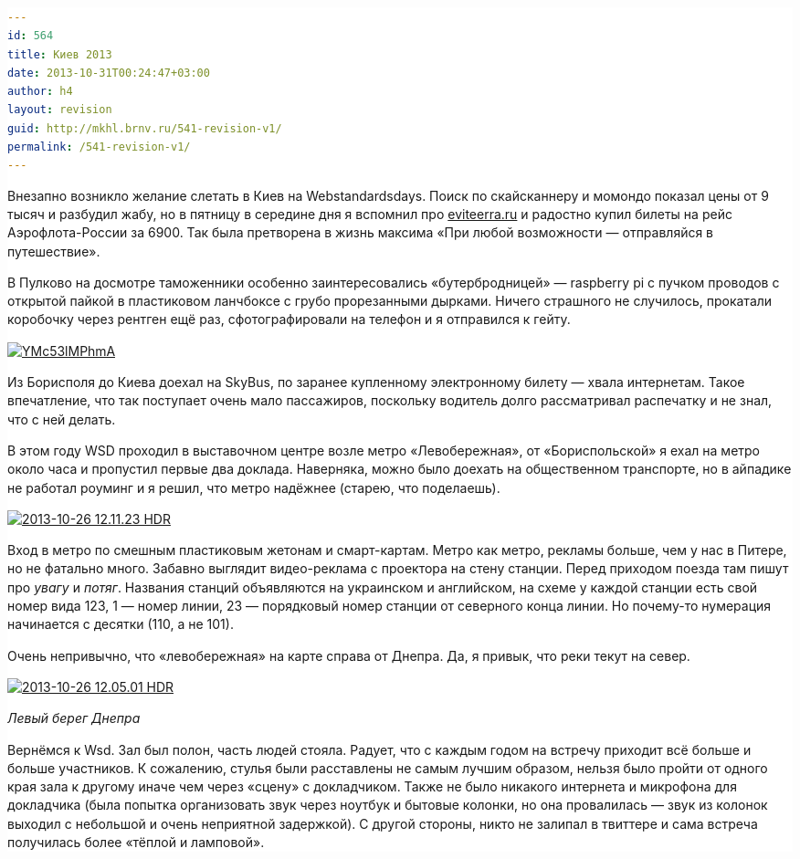 ```yaml
---
id: 564
title: Киев 2013
date: 2013-10-31T00:24:47+03:00
author: h4
layout: revision
guid: http://mkhl.brnv.ru/541-revision-v1/
permalink: /541-revision-v1/
---
```

Внезапно возникло желание слетать в Киев на Webstandardsdays. Поиск по скайсканнеру и момондо показал цены от 9 тысяч и разбудил жабу, но в пятницу в середине дня я вспомнил про [eviteerra.ru](http://eviterra.ru) и радостно купил билеты на рейс Аэрофлота-России за 6900. Так была претворена в жизнь максима «При любой возможности — отправляйся в путешествие».

В Пулково на досмотре таможенники особенно заинтересовались «бутербродницей» &#8212; raspberry pi с пучком проводов с открытой пайкой в пластиковом ланчбоксе с грубо прорезанными дырками. Ничего страшного не случилось, прокатали коробочку через рентген ещё раз, сфотографировали на телефон и я отправился к гейту.

[<img src="http://mkhl.brnv.ru/wp-content/uploads/2013/10/YMc53lMPhmA-225x300.jpg" alt="YMc53lMPhmA" width="225" height="300" class="alignnone size-medium wp-image-543" srcset="https://mkhl.brnv.ru/wp-content/uploads/2013/10/YMc53lMPhmA-225x300.jpg 225w, https://mkhl.brnv.ru/wp-content/uploads/2013/10/YMc53lMPhmA.jpg 454w" sizes="(max-width: 225px) 100vw, 225px" />](http://mkhl.brnv.ru/wp-content/uploads/2013/10/YMc53lMPhmA.jpg)

Из Борисполя до Киева доехал на SkyBus, по заранее купленному электронному билету &#8212; хвала интернетам. Такое впечатление, что так поступает очень мало пассажиров, поскольку водитель долго рассматривал распечатку и не знал, что с ней делать.

В этом году WSD проходил в выставочном центре возле метро «Левобережная», от «Бориспольской» я ехал на метро около часа и пропустил первые два доклада. Наверняка, можно было доехать на общественном транспорте, но в айпадике не работал роуминг и я решил, что метро надёжнее (старею, что поделаешь).

[<img src="http://mkhl.brnv.ru/wp-content/uploads/2013/10/2013-10-26-12.11.23-HDR-224x300.jpg" alt="2013-10-26 12.11.23 HDR" width="224" height="300" class="alignnone size-medium wp-image-545" />](http://mkhl.brnv.ru/wp-content/uploads/2013/10/2013-10-26-12.11.23-HDR.jpg)

Вход в метро по смешным пластиковым жетонам и смарт-картам. Метро как метро, рекламы больше, чем у нас в Питере, но не фатально много. Забавно выглядит видео-реклама с проектора на стену станции. Перед приходом поезда там пишут про _увагу_ и _потяг_. Названия станций объявляются на украинском и английском, на схеме у каждой станции есть свой номер вида 123, 1 &#8212; номер линии, 23 &#8212; порядковый номер станции от северного конца линии. Но почему-то нумерация начинается с десятки (110, а не 101).

Очень непривычно, что «левобережная» на карте справа от Днепра. Да, я привык, что реки текут на север.

[<img src="http://mkhl.brnv.ru/wp-content/uploads/2013/10/2013-10-26-12.05.01-HDR-224x300.jpg" alt="2013-10-26 12.05.01 HDR" width="224" height="300" class="alignnone size-medium wp-image-544" />](http://mkhl.brnv.ru/wp-content/uploads/2013/10/2013-10-26-12.05.01-HDR.jpg)

_Левый берег Днепра_

Вернёмся к Wsd. Зал был полон, часть людей стояла. Радует, что с каждым годом на встречу приходит всё больше и больше участников. К сожалению, стулья были расставлены не самым лучшим образом, нельзя было пройти от одного края зала к другому иначе чем через «сцену» с докладчиком. Также не было никакого интернета и микрофона для докладчика (была попытка организовать звук через ноутбук и бытовые колонки, но она провалилась &#8212; звук из колонок выходил с небольшой и очень неприятной задержкой). С другой стороны, никто не залипал в твиттере и сама встреча получилась более «тёплой и ламповой».
